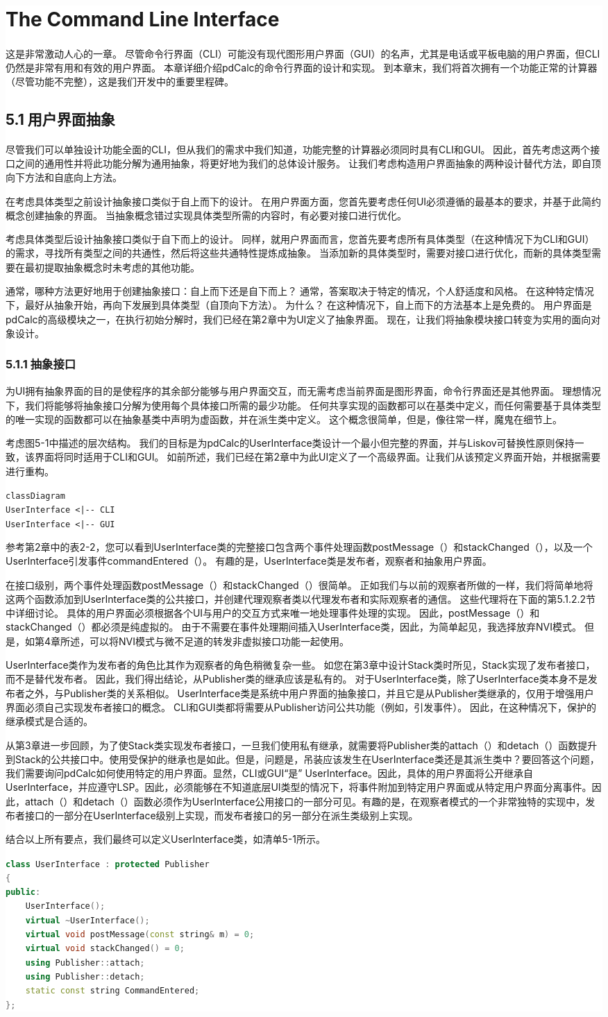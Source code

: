 # The Command Line Interface

这是非常激动人心的一章。 尽管命令行界面（CLI）可能没有现代图形用户界面（GUI）的名声，尤其是电话或平板电脑的用户界面，但CLI仍然是非常有用和有效的用户界面。 本章详细介绍pdCalc的命令行界面的设计和实现。 到本章末，我们将首次拥有一个功能正常的计算器（尽管功能不完整），这是我们开发中的重要里程碑。

## 5.1 用户界面抽象

尽管我们可以单独设计功能全面的CLI，但从我们的需求中我们知道，功能完整的计算器必须同时具有CLI和GUI。 因此，首先考虑这两个接口之间的通用性并将此功能分解为通用抽象，将更好地为我们的总体设计服务。 让我们考虑构造用户界面抽象的两种设计替代方法，即自顶向下方法和自底向上方法。

在考虑具体类型之前设计抽象接口类似于自上而下的设计。 在用户界面方面，您首先要考虑任何UI必须遵循的最基本的要求，并基于此简约概念创建抽象的界面。 当抽象概念错过实现具体类型所需的内容时，有必要对接口进行优化。

考虑具体类型后设计抽象接口类似于自下而上的设计。 同样，就用户界面而言，您首先要考虑所有具体类型（在这种情况下为CLI和GUI）的需求，寻找所有类型之间的共通性，然后将这些共通特性提炼成抽象。 当添加新的具体类型时，需要对接口进行优化，而新的具体类型需要在最初提取抽象概念时未考虑的其他功能。

通常，哪种方法更好地用于创建抽象接口：自上而下还是自下而上？ 通常，答案取决于特定的情况，个人舒适度和风格。 在这种特定情况下，最好从抽象开始，再向下发展到具体类型（自顶向下方法）。 为什么？ 在这种情况下，自上而下的方法基本上是免费的。 用户界面是pdCalc的高级模块之一，在执行初始分解时，我们已经在第2章中为UI定义了抽象界面。 现在，让我们将抽象模块接口转变为实用的面向对象设计。

### 5.1.1 抽象接口

为UI拥有抽象界面的目的是使程序的其余部分能够与用户界面交互，而无需考虑当前界面是图形界面，命令行界面还是其他界面。 理想情况下，我们将能够将抽象接口分解为使用每个具体接口所需的最少功能。 任何共享实现的函数都可以在基类中定义，而任何需要基于具体类型的唯一实现的函数都可以在抽象基类中声明为虚函数，并在派生类中定义。 这个概念很简单，但是，像往常一样，魔鬼在细节上。

考虑图5-1中描述的层次结构。 我们的目标是为pdCalc的UserInterface类设计一个最小但完整的界面，并与Liskov可替换性原则保持一致，该界面将同时适用于CLI和GUI。 如前所述，我们已经在第2章中为此UI定义了一个高级界面。让我们从该预定义界面开始，并根据需要进行重构。

```mermaid
classDiagram
UserInterface <|-- CLI
UserInterface <|-- GUI
```

参考第2章中的表2-2，您可以看到UserInterface类的完整接口包含两个事件处理函数postMessage（）和stackChanged（），以及一个UserInterface引发事件commandEntered（）。 有趣的是，UserInterface类是发布者，观察者和抽象用户界面。

在接口级别，两个事件处理函数postMessage（）和stackChanged（）很简单。 正如我们与以前的观察者所做的一样，我们将简单地将这两个函数添加到UserInterface类的公共接口，并创建代理观察者类以代理发布者和实际观察者的通信。 这些代理将在下面的第5.1.2.2节中详细讨论。 具体的用户界面必须根据各个UI与用户的交互方式来唯一地处理事件处理的实现。 因此，postMessage（）和stackChanged（）都必须是纯虚拟的。 由于不需要在事件处理期间插入UserInterface类，因此，为简单起见，我选择放弃NVI模式。 但是，如第4章所述，可以将NVI模式与微不足道的转发非虚拟接口功能一起使用。

UserInterface类作为发布者的角色比其作为观察者的角色稍微复杂一些。 如您在第3章中设计Stack类时所见，Stack实现了发布者接口，而不是替代发布者。 因此，我们得出结论，从Publisher类的继承应该是私有的。 对于UserInterface类，除了UserInterface类本身不是发布者之外，与Publisher类的关系相似。 UserInterface类是系统中用户界面的抽象接口，并且它是从Publisher类继承的，仅用于增强用户界面必须自己实现发布者接口的概念。 CLI和GUI类都将需要从Publisher访问公共功能（例如，引发事件）。 因此，在这种情况下，保护的继承模式是合适的。

从第3章进一步回顾，为了使Stack类实现发布者接口，一旦我们使用私有继承，就需要将Publisher类的attach（）和detach（）函数提升到Stack的公共接口中。使用受保护的继承也是如此。但是，问题是，吊装应该发生在UserInterface类还是其派生类中？要回答这个问题，我们需要询问pdCalc如何使用特定的用户界面。显然，CLI或GUI“是” UserInterface。因此，具体的用户界面将公开继承自UserInterface，并应遵守LSP。因此，必须能够在不知道底层UI类型的情况下，将事件附加到特定用户界面或从特定用户界面分离事件。因此，attach（）和detach（）函数必须作为UserInterface公用接口的一部分可见。有趣的是，在观察者模式的一个非常独特的实现中，发布者接口的一部分在UserInterface级别上实现，而发布者接口的另一部分在派生类级别上实现。

结合以上所有要点，我们最终可以定义UserInterface类，如清单5-1所示。

```c++
class UserInterface : protected Publisher
{
public:
    UserInterface();
    virtual ~UserInterface();
    virtual void postMessage(const string& m) = 0;
    virtual void stackChanged() = 0;
    using Publisher::attach;
    using Publisher::detach;
    static const string CommandEntered;
};
```
